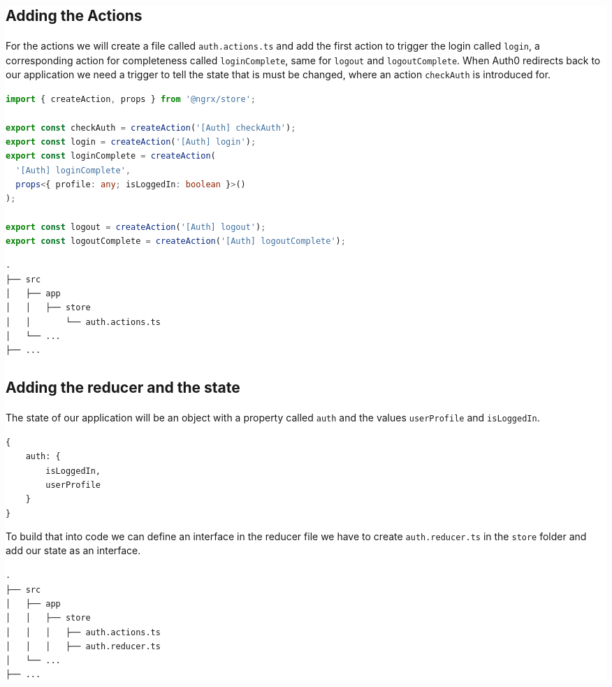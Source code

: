 ## Adding the Actions

For the actions we will create a file called `auth.actions.ts` and add the first action to trigger the login called `login`, a corresponding action for completeness called `loginComplete`, same for `logout` and `logoutComplete`. When Auth0 redirects back to our application we need a trigger to tell the state that is must be changed, where an action `checkAuth` is introduced for.

```ts
import { createAction, props } from '@ngrx/store';

export const checkAuth = createAction('[Auth] checkAuth');
export const login = createAction('[Auth] login');
export const loginComplete = createAction(
  '[Auth] loginComplete',
  props<{ profile: any; isLoggedIn: boolean }>()
);

export const logout = createAction('[Auth] logout');
export const logoutComplete = createAction('[Auth] logoutComplete');
```

```
.
├── src
│   ├── app
│   │   ├── store
│   │       └── auth.actions.ts
│   └── ...
├── ...
```

## Adding the reducer and the state

The state of our application will be an object with a property called `auth` and the values `userProfile` and `isLoggedIn`.

```
{
    auth: {
        isLoggedIn,
        userProfile
    }
}
```

To build that into code we can define an interface in the reducer file we have to create `auth.reducer.ts` in the `store` folder and add our state as an interface.

```
.
├── src
│   ├── app
│   │   ├── store
│   │   │   ├── auth.actions.ts
│   │   │   ├── auth.reducer.ts
│   └── ...
├── ...
```
